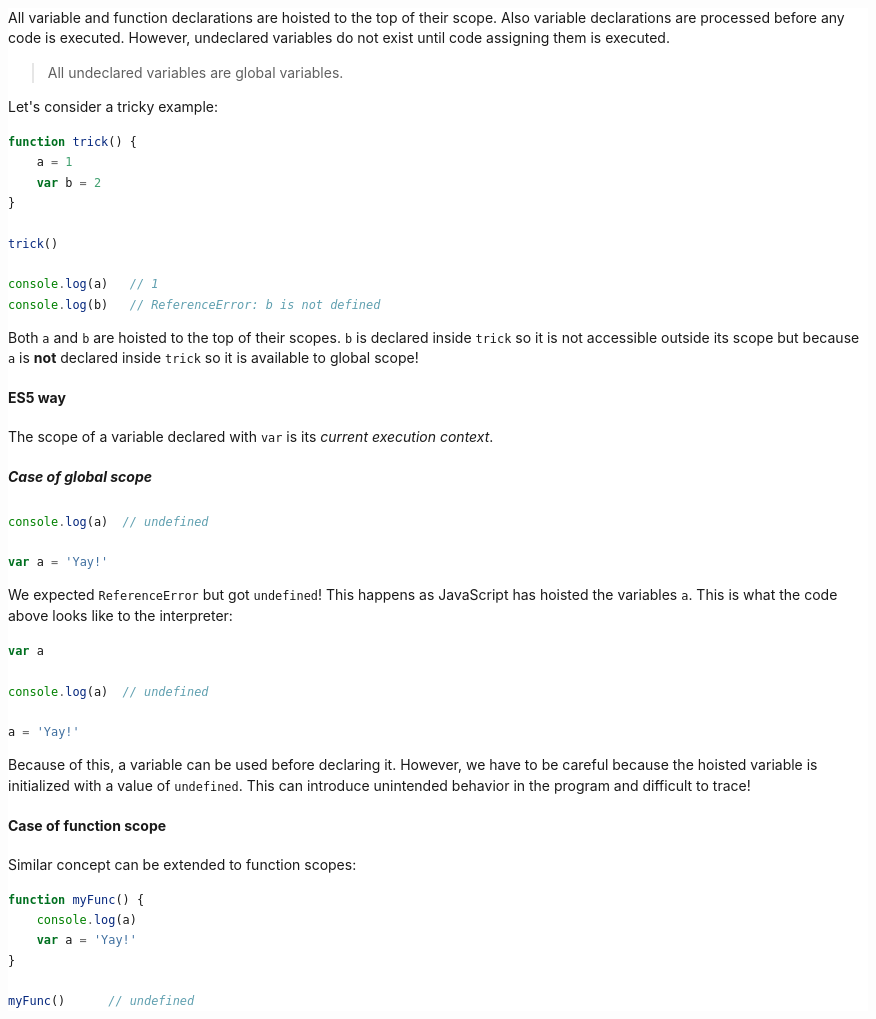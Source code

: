 All variable and function declarations are hoisted to the top of their scope. Also variable declarations are processed before any code is executed. However, undeclared variables do not exist until code assigning them is executed.

> All undeclared variables are global variables.

Let's consider a tricky example:

```js
function trick() {
    a = 1
    var b = 2
}

trick()

console.log(a)   // 1
console.log(b)   // ReferenceError: b is not defined
```

Both `a` and `b` are hoisted to the top of their scopes. `b` is declared inside `trick` so it is not accessible outside its scope but because `a` is **not** declared inside `trick` so it is available to global scope!

#### ES5 way

The scope of a variable declared with `var` is its *current execution context*.

##### Case of global scope

```js
console.log(a)  // undefined

var a = 'Yay!'
```

We expected `ReferenceError` but got `undefined`! This happens as JavaScript has hoisted the variables `a`. This is what the code above looks like to the interpreter:

```js
var a

console.log(a)  // undefined

a = 'Yay!'
```

Because of this, a variable can be used before declaring it. However, we have to be careful because the hoisted variable is initialized with a value of `undefined`. This can introduce unintended behavior in the program and difficult to trace!


#### Case of function scope

Similar concept can be extended to function scopes:

```js
function myFunc() {
    console.log(a)
    var a = 'Yay!'
}

myFunc()      // undefined
```
